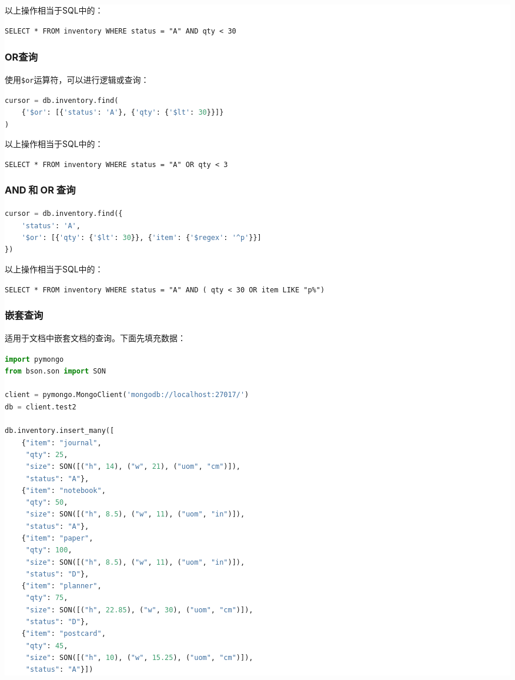 以上操作相当于SQL中的：

```mysql
SELECT * FROM inventory WHERE status = "A" AND qty < 30
```

### OR查询

使用`$or`运算符，可以进行逻辑或查询：

```python
cursor = db.inventory.find(
    {'$or': [{'status': 'A'}, {'qty': {'$lt': 30}}]}
)
```

以上操作相当于SQL中的：

```mysql
SELECT * FROM inventory WHERE status = "A" OR qty < 3
```

### AND 和 OR 查询

```python
cursor = db.inventory.find({
    'status': 'A',
    '$or': [{'qty': {'$lt': 30}}, {'item': {'$regex': '^p'}}]
})
```

以上操作相当于SQL中的：

```mysql
SELECT * FROM inventory WHERE status = "A" AND ( qty < 30 OR item LIKE "p%")
```

### 嵌套查询

适用于文档中嵌套文档的查询。下面先填充数据：

```python
import pymongo
from bson.son import SON

client = pymongo.MongoClient('mongodb://localhost:27017/')
db = client.test2

db.inventory.insert_many([
    {"item": "journal",
     "qty": 25,
     "size": SON([("h", 14), ("w", 21), ("uom", "cm")]),
     "status": "A"},
    {"item": "notebook",
     "qty": 50,
     "size": SON([("h", 8.5), ("w", 11), ("uom", "in")]),
     "status": "A"},
    {"item": "paper",
     "qty": 100,
     "size": SON([("h", 8.5), ("w", 11), ("uom", "in")]),
     "status": "D"},
    {"item": "planner",
     "qty": 75,
     "size": SON([("h", 22.85), ("w", 30), ("uom", "cm")]),
     "status": "D"},
    {"item": "postcard",
     "qty": 45,
     "size": SON([("h", 10), ("w", 15.25), ("uom", "cm")]),
     "status": "A"}])
```